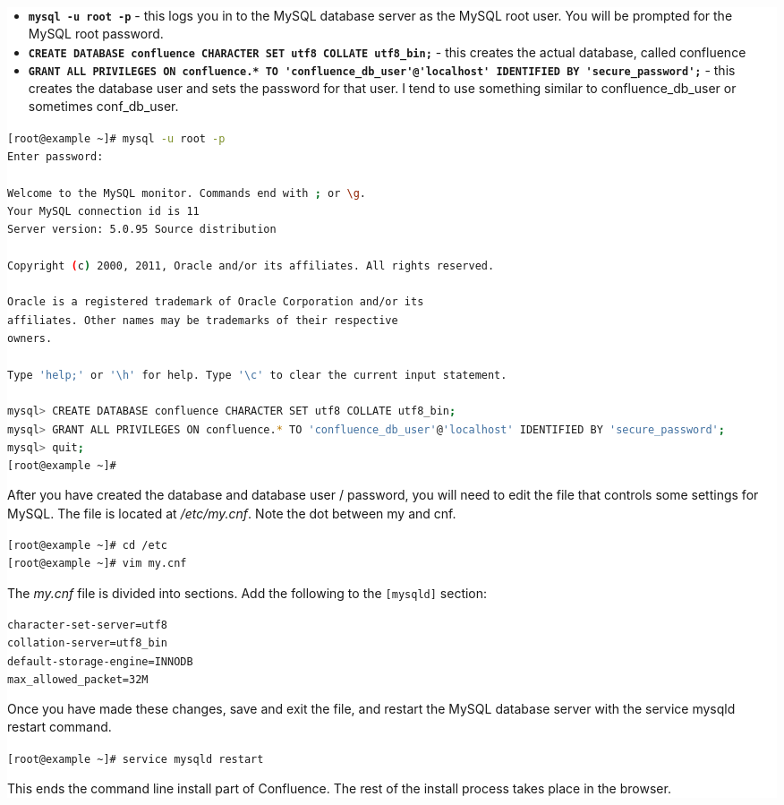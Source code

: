 * **`mysql -u root -p`** - this logs you in to the MySQL database server as the MySQL root user. You will be prompted for the MySQL root password.
* **`CREATE DATABASE confluence CHARACTER SET utf8 COLLATE utf8_bin;`** - this creates the actual database, called confluence
* **`GRANT ALL PRIVILEGES ON confluence.* TO 'confluence_db_user'@'localhost' IDENTIFIED BY 'secure_password';`** - this creates the database user and sets the password for that user. I tend to use something similar to confluence_db_user or sometimes conf_db_user.

```sh
[root@example ~]# mysql -u root -p
Enter password:

Welcome to the MySQL monitor. Commands end with ; or \g.
Your MySQL connection id is 11
Server version: 5.0.95 Source distribution

Copyright (c) 2000, 2011, Oracle and/or its affiliates. All rights reserved.

Oracle is a registered trademark of Oracle Corporation and/or its
affiliates. Other names may be trademarks of their respective
owners.

Type 'help;' or '\h' for help. Type '\c' to clear the current input statement.

mysql> CREATE DATABASE confluence CHARACTER SET utf8 COLLATE utf8_bin;
mysql> GRANT ALL PRIVILEGES ON confluence.* TO 'confluence_db_user'@'localhost' IDENTIFIED BY 'secure_password';
mysql> quit;
[root@example ~]#
```

After you have created the database and database user / password, you will need to edit the file that controls some settings for MySQL. The file is located at */etc/my.cnf*. Note the dot between my and cnf.

```sh
[root@example ~]# cd /etc
[root@example ~]# vim my.cnf
```

The *my.cnf* file is divided into sections. Add the following to the `[mysqld]` section:

```
character-set-server=utf8
collation-server=utf8_bin
default-storage-engine=INNODB
max_allowed_packet=32M
```

Once you have made these changes, save and exit the file, and restart the MySQL database server with the service mysqld restart command.

```sh
[root@example ~]# service mysqld restart
```
This ends the command line install part of Confluence. The rest of the install process takes place in the browser.
